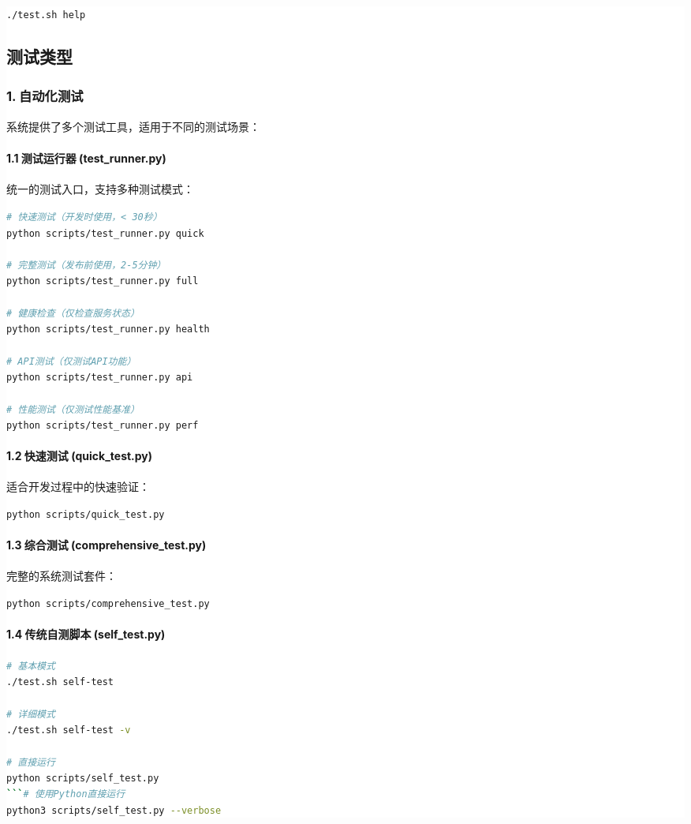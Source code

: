 ```bash
./test.sh help
```

## 测试类型

### 1. 自动化测试

系统提供了多个测试工具，适用于不同的测试场景：

#### 1.1 测试运行器 (test_runner.py)

统一的测试入口，支持多种测试模式：

```bash
# 快速测试（开发时使用，< 30秒）
python scripts/test_runner.py quick

# 完整测试（发布前使用，2-5分钟）
python scripts/test_runner.py full

# 健康检查（仅检查服务状态）
python scripts/test_runner.py health

# API测试（仅测试API功能）
python scripts/test_runner.py api

# 性能测试（仅测试性能基准）
python scripts/test_runner.py perf
```

#### 1.2 快速测试 (quick_test.py)

适合开发过程中的快速验证：

```bash
python scripts/quick_test.py
```

#### 1.3 综合测试 (comprehensive_test.py)

完整的系统测试套件：

```bash
python scripts/comprehensive_test.py
```

#### 1.4 传统自测脚本 (self_test.py)

```bash
# 基本模式
./test.sh self-test

# 详细模式
./test.sh self-test -v

# 直接运行
python scripts/self_test.py
```# 使用Python直接运行
python3 scripts/self_test.py --verbose
```
